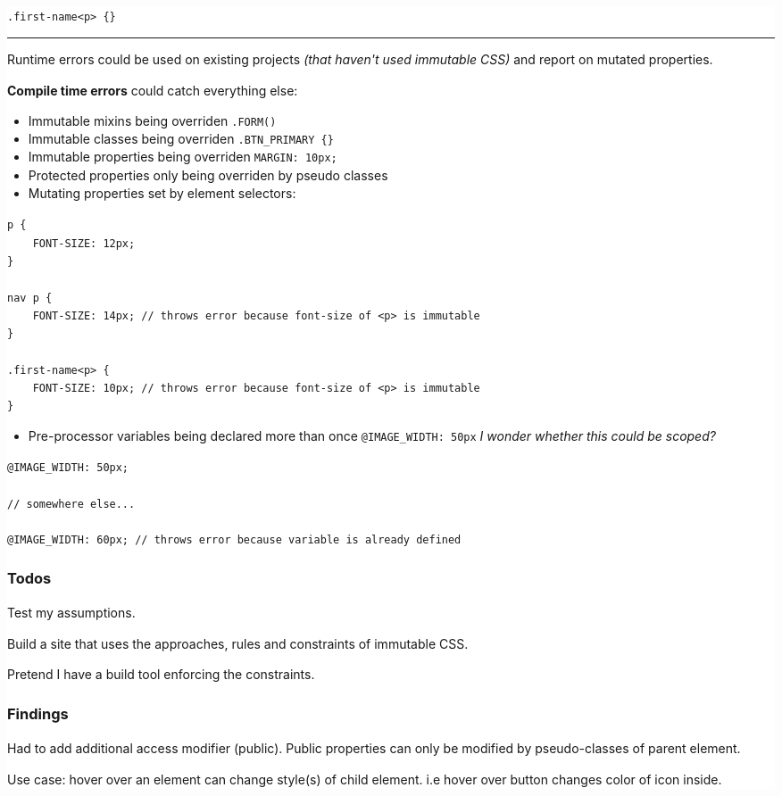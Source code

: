 ```
.first-name<p> {}
```
___

Runtime errors could be used on existing projects *(that haven't used immutable CSS)* and report on mutated properties.

**Compile time errors** could catch everything else:

- Immutable mixins being overriden `.FORM()`
- Immutable classes being overriden `.BTN_PRIMARY {}`
- Immutable properties being overriden `MARGIN: 10px;`
- Protected properties only being overriden by pseudo classes
- Mutating properties set by element selectors:

```
p {
    FONT-SIZE: 12px;
}

nav p {
    FONT-SIZE: 14px; // throws error because font-size of <p> is immutable
}

.first-name<p> {
    FONT-SIZE: 10px; // throws error because font-size of <p> is immutable
}
```

- Pre-processor variables being declared more than once `@IMAGE_WIDTH: 50px` *I wonder whether this could be scoped?*

```
@IMAGE_WIDTH: 50px;

// somewhere else...

@IMAGE_WIDTH: 60px; // throws error because variable is already defined
```

### Todos

Test my assumptions.

Build a site that uses the approaches, rules and constraints of immutable CSS.

Pretend I have a build tool enforcing the constraints.

### Findings

Had to add additional access modifier (public). Public properties can only be modified by pseudo-classes of parent element.

Use case: hover over an element can change style(s) of child element. i.e hover over button changes color of icon inside.
